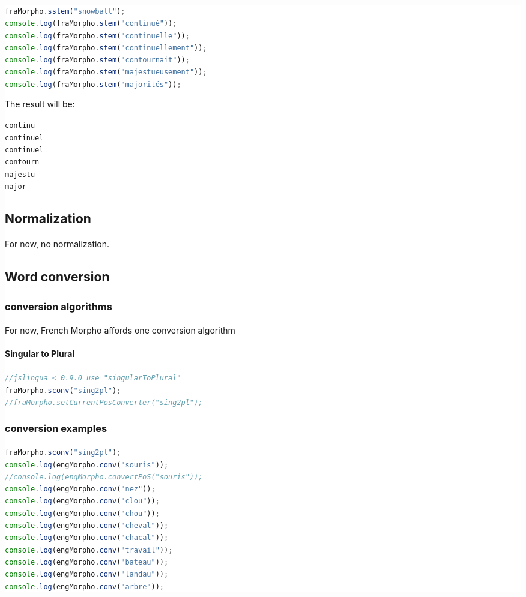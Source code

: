 ```javascript
fraMorpho.sstem("snowball");
console.log(fraMorpho.stem("continué"));
console.log(fraMorpho.stem("continuelle"));
console.log(fraMorpho.stem("continuellement"));
console.log(fraMorpho.stem("contournait"));
console.log(fraMorpho.stem("majestueusement"));
console.log(fraMorpho.stem("majorités"));
```
The result will be:

```
continu
continuel
continuel
contourn
majestu
major
```

## Normalization

For now, no normalization.

## Word conversion

### conversion algorithms

For now, French Morpho affords one conversion algorithm

#### Singular to Plural

```javascript
//jslingua < 0.9.0 use "singularToPlural"
fraMorpho.sconv("sing2pl");
//fraMorpho.setCurrentPosConverter("sing2pl");
```

### conversion examples

```javascript
fraMorpho.sconv("sing2pl");
console.log(engMorpho.conv("souris"));
//console.log(engMorpho.convertPoS("souris"));
console.log(engMorpho.conv("nez"));
console.log(engMorpho.conv("clou"));
console.log(engMorpho.conv("chou"));
console.log(engMorpho.conv("cheval"));
console.log(engMorpho.conv("chacal"));
console.log(engMorpho.conv("travail"));
console.log(engMorpho.conv("bateau"));
console.log(engMorpho.conv("landau"));
console.log(engMorpho.conv("arbre"));
```
